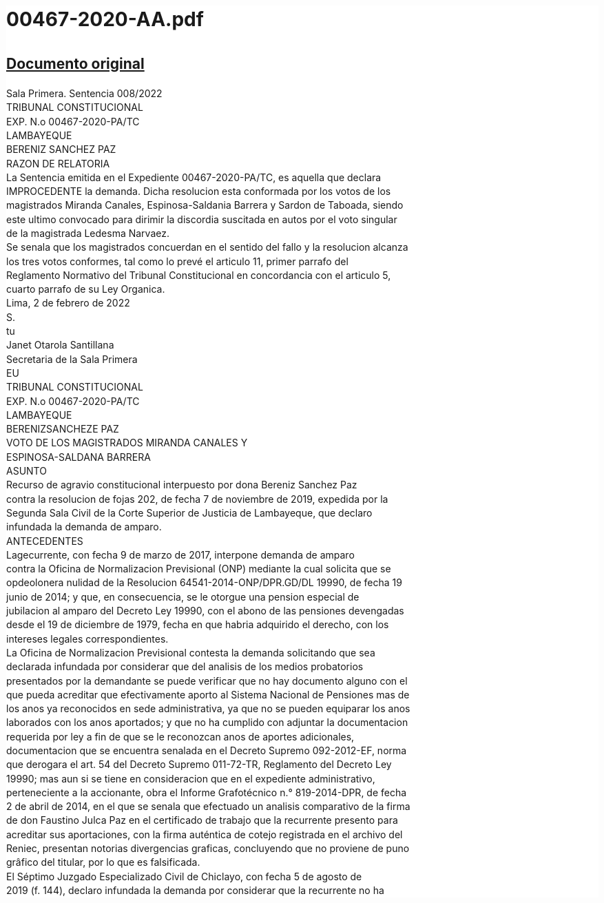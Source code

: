 
00467-2020-AA.pdf
=================
  
[Documento original](https://tc.gob.pe/jurisprudencia/2022/00467-2020-AA.pdf)  
---  
Sala Primera. Sentencia 008/2022  
TRIBUNAL CONSTITUCIONAL  
EXP. N.o 00467-2020-PA/TC  
LAMBAYEQUE  
BERENIZ SANCHEZ PAZ  
RAZON DE RELATORIA  
La Sentencia emitida en el Expediente 00467-2020-PA/TC, es aquella que declara  
IMPROCEDENTE la demanda. Dicha resolucion esta conformada por los votos de los  
magistrados Miranda Canales, Espinosa-Saldania Barrera y Sardon de Taboada, siendo  
este ultimo convocado para dirimir la discordia suscitada en autos por el voto singular  
de la magistrada Ledesma Narvaez.  
Se senala que los magistrados concuerdan en el sentido del fallo y la resolucion alcanza  
los tres votos conformes, tal como lo prevé el articulo 11, primer parrafo del  
Reglamento Normativo del Tribunal Constitucional en concordancia con el articulo 5,  
cuarto parrafo de su Ley Organica.  
Lima, 2 de febrero de 2022  
S.  
tu  
Janet Otarola Santillana  
Secretaria de la Sala Primera  
EU  
TRIBUNAL CONSTITUCIONAL  
EXP. N.o 00467-2020-PA/TC  
LAMBAYEQUE  
BERENIZSANCHEZE PAZ  
VOTO DE LOS MAGISTRADOS MIRANDA CANALES Y  
ESPINOSA-SALDANA BARRERA  
ASUNTO  
Recurso de agravio constitucional interpuesto por dona Bereniz Sanchez Paz  
contra la resolucion de fojas 202, de fecha 7 de noviembre de 2019, expedida por la  
Segunda Sala Civil de la Corte Superior de Justicia de Lambayeque, que declaro  
infundada la demanda de amparo.  
ANTECEDENTES  
Lagecurrente, con fecha 9 de marzo de 2017, interpone demanda de amparo  
contra la Oficina de Normalizacion Previsional (ONP) mediante la cual solicita que se  
opdeolonera nulidad de la Resolucion 64541-2014-ONP/DPR.GD/DL 19990, de fecha 19  
junio de 2014; y que, en consecuencia, se le otorgue una pension especial de  
jubilacion al amparo del Decreto Ley 19990, con el abono de las pensiones devengadas  
desde el 19 de diciembre de 1979, fecha en que habria adquirido el derecho, con los  
intereses legales correspondientes.  
La Oficina de Normalizacion Previsional contesta la demanda solicitando que sea  
declarada infundada por considerar que del analisis de los medios probatorios  
presentados por la demandante se puede verificar que no hay documento alguno con el  
que pueda acreditar que efectivamente aporto al Sistema Nacional de Pensiones mas de  
los anos ya reconocidos en sede administrativa, ya que no se pueden equiparar los anos  
laborados con los anos aportados; y que no ha cumplido con adjuntar la documentacion  
requerida por ley a fin de que se le reconozcan anos de aportes adicionales,  
documentacion que se encuentra senalada en el Decreto Supremo 092-2012-EF, norma  
que derogara el art. 54 del Decreto Supremo 011-72-TR, Reglamento del Decreto Ley  
19990; mas aun si se tiene en consideracion que en el expediente administrativo,  
perteneciente a la accionante, obra el Informe Grafotécnico n.° 819-2014-DPR, de fecha  
2 de abril de 2014, en el que se senala que efectuado un analisis comparativo de la firma  
de don Faustino Julca Paz en el certificado de trabajo que la recurrente presento para  
acreditar sus aportaciones, con la firma auténtica de cotejo registrada en el archivo del  
Reniec, presentan notorias divergencias graficas, concluyendo que no proviene de puno  
grâfico del titular, por lo que es falsificada.  
El Séptimo Juzgado Especializado Civil de Chiclayo, con fecha 5 de agosto de  
2019 (f. 144), declaro infundada la demanda por considerar que la recurrente no ha  